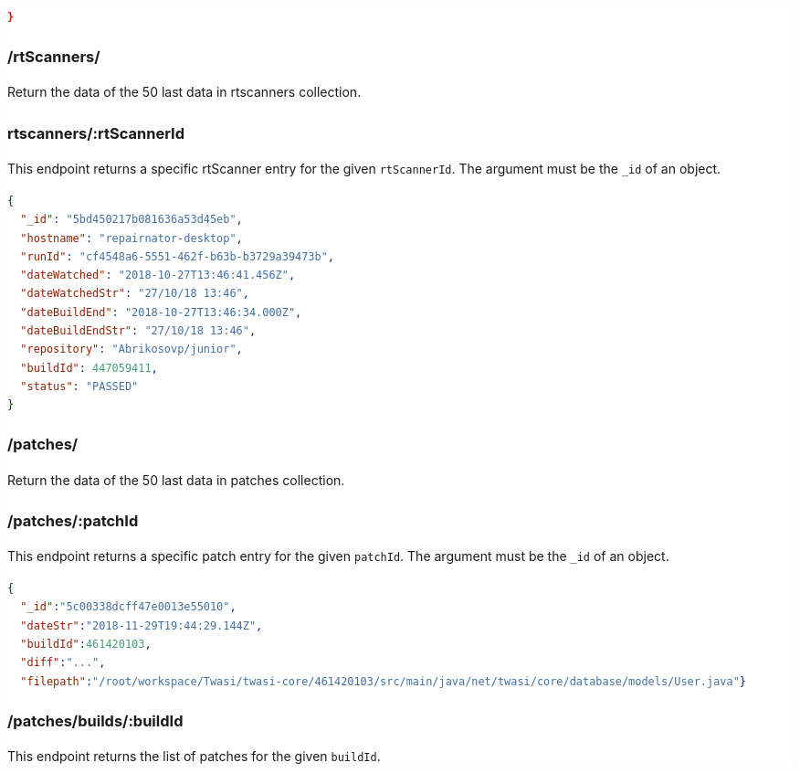 ```json
}
```

### /rtScanners/

Return the data of the 50 last data in rtscanners collection.

### rtscanners/:rtScannerId

This endpoint returns a specific rtScanner entry for the given `rtScannerId`. The argument must be the `_id` of an object.

```json
{
  "_id": "5bd450217b081636a53d45eb",
  "hostname": "repairnator-desktop",
  "runId": "cf4548a6-5551-462f-b63b-b3729a39473b",
  "dateWatched": "2018-10-27T13:46:41.456Z",
  "dateWatchedStr": "27/10/18 13:46",
  "dateBuildEnd": "2018-10-27T13:46:34.000Z",
  "dateBuildEndStr": "27/10/18 13:46",
  "repository": "Abrikosovp/junior",
  "buildId": 447059411,
  "status": "PASSED"
}
```

### /patches/

Return the data of the 50 last data in patches collection.

### /patches/:patchId

This endpoint returns a specific patch entry for the given `patchId`. The argument must be the `_id` of an object.

```json
{
  "_id":"5c00338dcff47e0013e55010",
  "dateStr":"2018-11-29T19:44:29.144Z",
  "buildId":461420103,
  "diff":"...",
  "filepath":"/root/workspace/Twasi/twasi-core/461420103/src/main/java/net/twasi/core/database/models/User.java"}
```

### /patches/builds/:buildId

This endpoint returns the list of patches for the given `buildId`.
